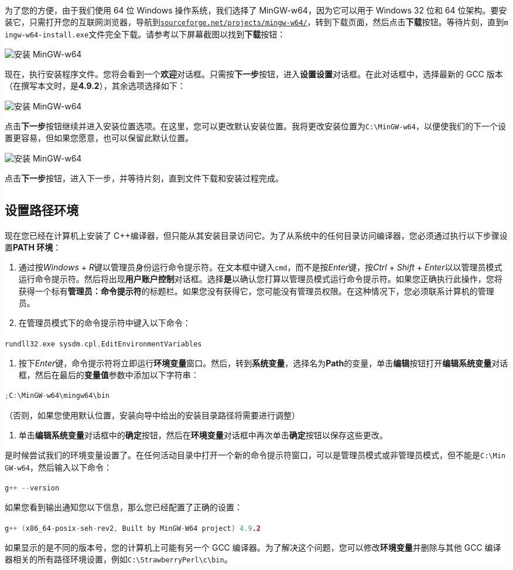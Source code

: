 为了您的方便，由于我们使用 64 位 Windows 操作系统，我们选择了 MinGW-w64，因为它可以用于 Windows 32 位和 64 位架构。要安装它，只需打开您的互联网浏览器，导航到[`sourceforge.net/projects/mingw-w64/`](http://sourceforge.net/projects/mingw-w64/)，转到下载页面，然后点击**下载**按钮。等待片刻，直到`mingw-w64-install.exe`文件完全下载。请参考以下屏幕截图以找到**下载**按钮：

![安装 MinGW-w64](https://github.com/OpenDocCN/freelearn-c-cpp-zh/raw/master/docs/boost-asio-cpp-net-prog/img/00002.jpeg)

现在，执行安装程序文件。您将会看到一个**欢迎**对话框。只需按**下一步**按钮，进入**设置设置**对话框。在此对话框中，选择最新的 GCC 版本（在撰写本文时，是**4.9.2**），其余选项选择如下：

![安装 MinGW-w64](https://github.com/OpenDocCN/freelearn-c-cpp-zh/raw/master/docs/boost-asio-cpp-net-prog/img/00003.jpeg)

点击**下一步**按钮继续并进入安装位置选项。在这里，您可以更改默认安装位置。我将更改安装位置为`C:\MinGW-w64`，以便使我们的下一个设置更容易，但如果您愿意，也可以保留此默认位置。

![安装 MinGW-w64](https://github.com/OpenDocCN/freelearn-c-cpp-zh/raw/master/docs/boost-asio-cpp-net-prog/img/00004.jpeg)

点击**下一步**按钮，进入下一步，并等待片刻，直到文件下载和安装过程完成。

## 设置路径环境

现在您已经在计算机上安装了 C++编译器，但只能从其安装目录访问它。为了从系统中的任何目录访问编译器，您必须通过执行以下步骤设置**PATH 环境**：

1.  通过按*Windows* + *R*键以管理员身份运行命令提示符。在文本框中键入`cmd`，而不是按*Enter*键，按*Ctrl* + *Shift* + *Enter*以以管理员模式运行命令提示符。然后将出现**用户账户控制**对话框。选择**是**以确认您打算以管理员模式运行命令提示符。如果您正确执行此操作，您将获得一个标有**管理员：命令提示符**的标题栏。如果您没有获得它，您可能没有管理员权限。在这种情况下，您必须联系计算机的管理员。

1.  在管理员模式下的命令提示符中键入以下命令：

```cpp
rundll32.exe sysdm.cpl,EditEnvironmentVariables

```

1.  按下*Enter*键，命令提示符将立即运行**环境变量**窗口。然后，转到**系统变量**，选择名为**Path**的变量，单击**编辑**按钮打开**编辑系统变量**对话框，然后在最后的**变量值**参数中添加以下字符串：

```cpp
;C:\MinGW-w64\mingw64\bin
```

（否则，如果您使用默认位置，安装向导中给出的安装目录路径将需要进行调整）

1.  单击**编辑系统变量**对话框中的**确定**按钮，然后在**环境变量**对话框中再次单击**确定**按钮以保存这些更改。

是时候尝试我们的环境变量设置了。在任何活动目录中打开一个新的命令提示符窗口，可以是管理员模式或非管理员模式，但不能是`C:\MinGW-w64`，然后输入以下命令：

```cpp
g++ --version

```

如果您看到输出通知您以下信息，那么您已经配置了正确的设置：

```cpp
g++ (x86_64-posix-seh-rev2, Built by MinGW-W64 project) 4.9.2

```

如果显示的是不同的版本号，您的计算机上可能有另一个 GCC 编译器。为了解决这个问题，您可以修改**环境变量**并删除与其他 GCC 编译器相关的所有路径环境设置，例如`C:\StrawberryPerl\c\bin`。
